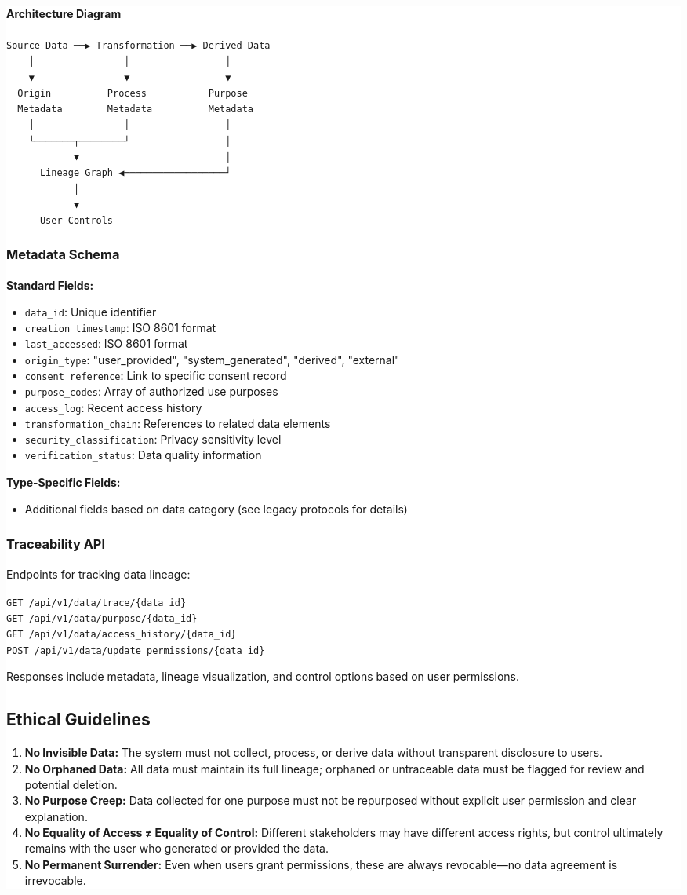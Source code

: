 #### Architecture Diagram

```
Source Data ──▶ Transformation ──▶ Derived Data
    │                │                 │
    ▼                ▼                 ▼
  Origin          Process           Purpose
  Metadata        Metadata          Metadata
    │                │                 │
    └───────┬────────┘                 │
            ▼                          │
      Lineage Graph ◀──────────────────┘
            │
            ▼
      User Controls
```

### Metadata Schema

**Standard Fields:**
- `data_id`: Unique identifier
- `creation_timestamp`: ISO 8601 format
- `last_accessed`: ISO 8601 format
- `origin_type`: "user_provided", "system_generated", "derived", "external"
- `consent_reference`: Link to specific consent record
- `purpose_codes`: Array of authorized use purposes
- `access_log`: Recent access history
- `transformation_chain`: References to related data elements
- `security_classification`: Privacy sensitivity level
- `verification_status`: Data quality information

**Type-Specific Fields:**
- Additional fields based on data category (see legacy protocols for details)

### Traceability API

Endpoints for tracking data lineage:

```
GET /api/v1/data/trace/{data_id}
GET /api/v1/data/purpose/{data_id}
GET /api/v1/data/access_history/{data_id}
POST /api/v1/data/update_permissions/{data_id}
```

Responses include metadata, lineage visualization, and control options based on user permissions.

## Ethical Guidelines

1. **No Invisible Data:** The system must not collect, process, or derive data without transparent disclosure to users.
2. **No Orphaned Data:** All data must maintain its full lineage; orphaned or untraceable data must be flagged for review and potential deletion.
3. **No Purpose Creep:** Data collected for one purpose must not be repurposed without explicit user permission and clear explanation.
4. **No Equality of Access ≠ Equality of Control:** Different stakeholders may have different access rights, but control ultimately remains with the user who generated or provided the data.
5. **No Permanent Surrender:** Even when users grant permissions, these are always revocable—no data agreement is irrevocable.
